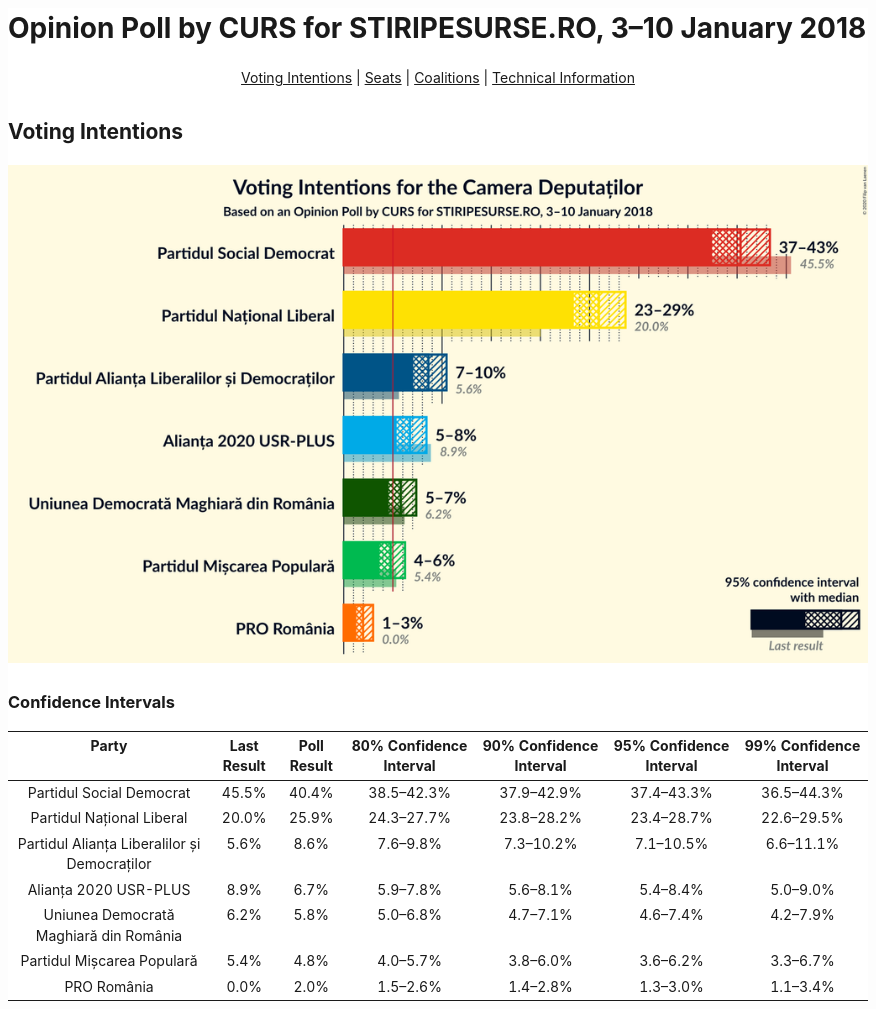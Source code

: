 # Opinion Poll by CURS for STIRIPESURSE.RO, 3–10 January 2018

<p align="center"><a href="#voting-intentions">Voting Intentions</a> | <a href="#seats">Seats</a> | <a href="#coalitions">Coalitions</a> | <a href="#technical-information">Technical Information</a></p>

## Voting Intentions

![Graph with voting intentions not yet produced](2018-01-10-CURS.png "Voting Intentions")

### Confidence Intervals

| Party | Last Result | Poll Result | 80% Confidence Interval | 90% Confidence Interval | 95% Confidence Interval | 99% Confidence Interval |
|:-----:|:-----------:|:-----------:|:-----------------------:|:-----------------------:|:-----------------------:|:-----------------------:|
| Partidul Social Democrat | 45.5% | 40.4% | 38.5–42.3% |37.9–42.9% |37.4–43.3% |36.5–44.3% |
| Partidul Național Liberal | 20.0% | 25.9% | 24.3–27.7% |23.8–28.2% |23.4–28.7% |22.6–29.5% |
| Partidul Alianța Liberalilor și Democraților | 5.6% | 8.6% | 7.6–9.8% |7.3–10.2% |7.1–10.5% |6.6–11.1% |
| Alianța 2020 USR-PLUS | 8.9% | 6.7% | 5.9–7.8% |5.6–8.1% |5.4–8.4% |5.0–9.0% |
| Uniunea Democrată Maghiară din România | 6.2% | 5.8% | 5.0–6.8% |4.7–7.1% |4.6–7.4% |4.2–7.9% |
| Partidul Mișcarea Populară | 5.4% | 4.8% | 4.0–5.7% |3.8–6.0% |3.6–6.2% |3.3–6.7% |
| PRO România | 0.0% | 2.0% | 1.5–2.6% |1.4–2.8% |1.3–3.0% |1.1–3.4% |
